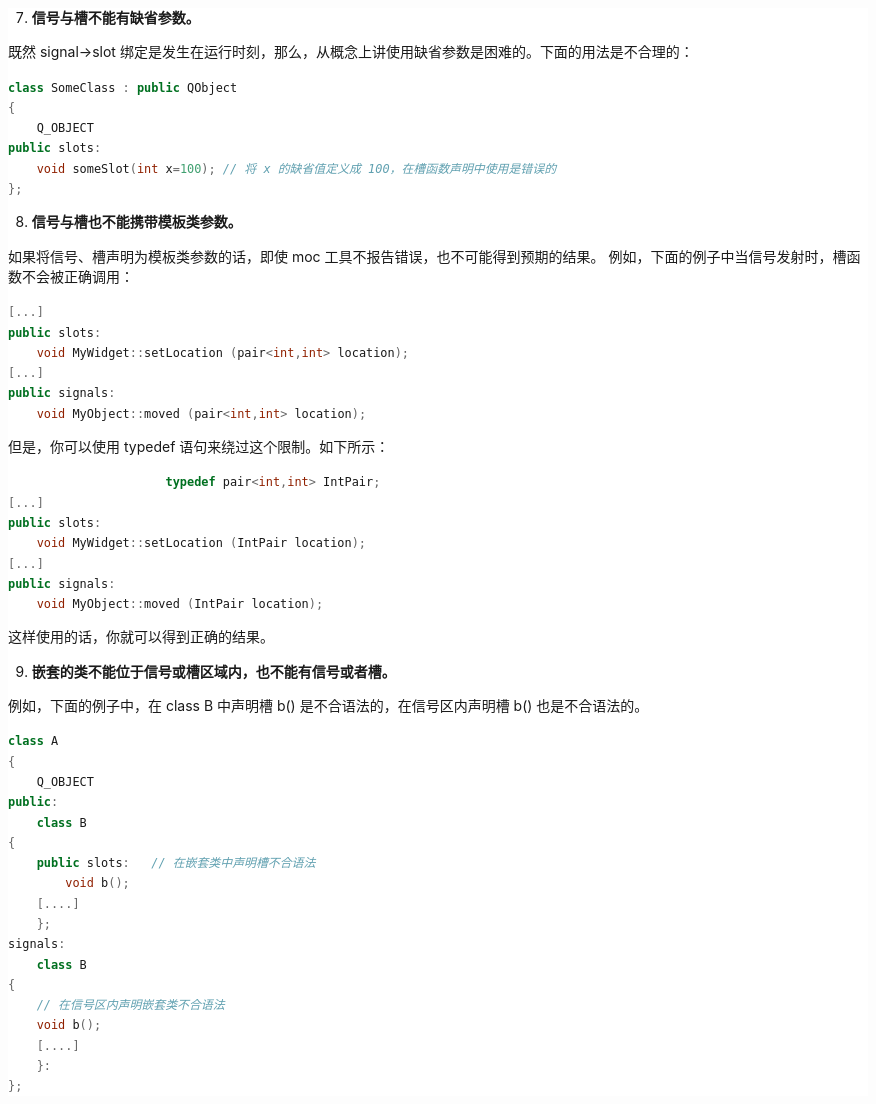 7. **信号与槽不能有缺省参数。**

既然 signal->slot 绑定是发生在运行时刻，那么，从概念上讲使用缺省参数是困难的。下面的用法是不合理的：

```cpp
class SomeClass : public QObject
{
    Q_OBJECT
public slots:
    void someSlot(int x=100); // 将 x 的缺省值定义成 100，在槽函数声明中使用是错误的
};
```

8. **信号与槽也不能携带模板类参数。**

如果将信号、槽声明为模板类参数的话，即使 moc 工具不报告错误，也不可能得到预期的结果。 例如，下面的例子中当信号发射时，槽函数不会被正确调用：

```cpp
[...]
public slots:
    void MyWidget::setLocation (pair<int,int> location);
[...]
public signals:
    void MyObject::moved (pair<int,int> location);
```

但是，你可以使用 typedef 语句来绕过这个限制。如下所示：

```cpp
                      typedef pair<int,int> IntPair;
[...]
public slots:
    void MyWidget::setLocation (IntPair location);
[...]
public signals:
    void MyObject::moved (IntPair location);
```

这样使用的话，你就可以得到正确的结果。

9. **嵌套的类不能位于信号或槽区域内，也不能有信号或者槽。**

例如，下面的例子中，在 class B 中声明槽 b() 是不合语法的，在信号区内声明槽 b() 也是不合语法的。

```cpp
class A
{
    Q_OBJECT
public:
    class B
{
    public slots:   // 在嵌套类中声明槽不合语法
        void b();
    [....]
    };
signals:
    class B
{
    // 在信号区内声明嵌套类不合语法
    void b();
    [....]
    }:
};
```
